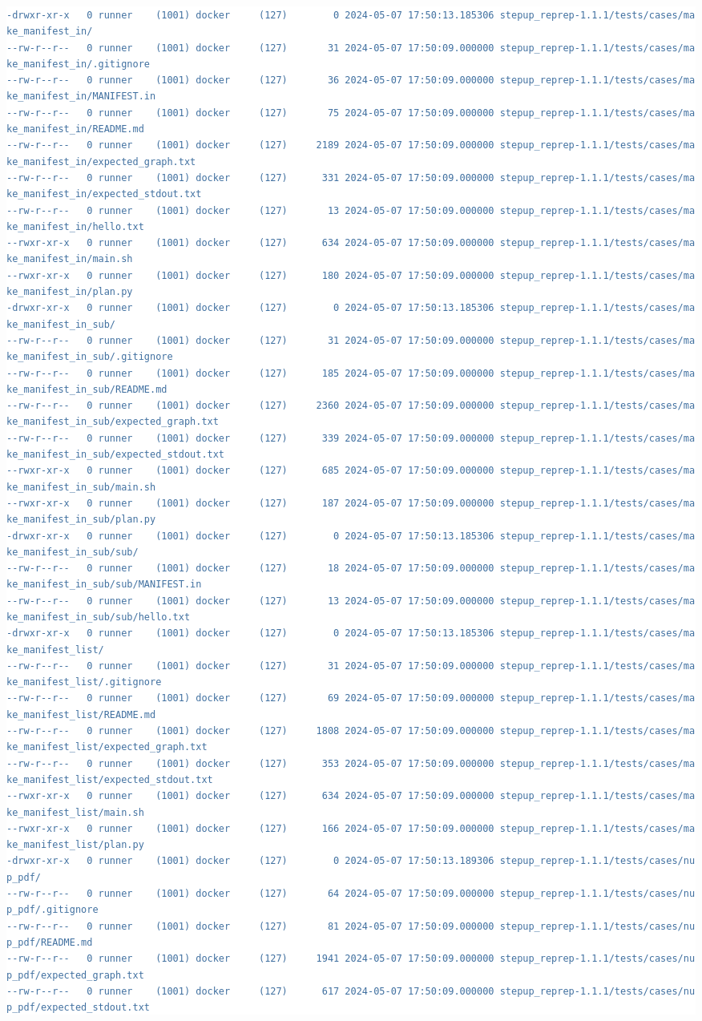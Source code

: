 ```diff
-drwxr-xr-x   0 runner    (1001) docker     (127)        0 2024-05-07 17:50:13.185306 stepup_reprep-1.1.1/tests/cases/make_manifest_in/
--rw-r--r--   0 runner    (1001) docker     (127)       31 2024-05-07 17:50:09.000000 stepup_reprep-1.1.1/tests/cases/make_manifest_in/.gitignore
--rw-r--r--   0 runner    (1001) docker     (127)       36 2024-05-07 17:50:09.000000 stepup_reprep-1.1.1/tests/cases/make_manifest_in/MANIFEST.in
--rw-r--r--   0 runner    (1001) docker     (127)       75 2024-05-07 17:50:09.000000 stepup_reprep-1.1.1/tests/cases/make_manifest_in/README.md
--rw-r--r--   0 runner    (1001) docker     (127)     2189 2024-05-07 17:50:09.000000 stepup_reprep-1.1.1/tests/cases/make_manifest_in/expected_graph.txt
--rw-r--r--   0 runner    (1001) docker     (127)      331 2024-05-07 17:50:09.000000 stepup_reprep-1.1.1/tests/cases/make_manifest_in/expected_stdout.txt
--rw-r--r--   0 runner    (1001) docker     (127)       13 2024-05-07 17:50:09.000000 stepup_reprep-1.1.1/tests/cases/make_manifest_in/hello.txt
--rwxr-xr-x   0 runner    (1001) docker     (127)      634 2024-05-07 17:50:09.000000 stepup_reprep-1.1.1/tests/cases/make_manifest_in/main.sh
--rwxr-xr-x   0 runner    (1001) docker     (127)      180 2024-05-07 17:50:09.000000 stepup_reprep-1.1.1/tests/cases/make_manifest_in/plan.py
-drwxr-xr-x   0 runner    (1001) docker     (127)        0 2024-05-07 17:50:13.185306 stepup_reprep-1.1.1/tests/cases/make_manifest_in_sub/
--rw-r--r--   0 runner    (1001) docker     (127)       31 2024-05-07 17:50:09.000000 stepup_reprep-1.1.1/tests/cases/make_manifest_in_sub/.gitignore
--rw-r--r--   0 runner    (1001) docker     (127)      185 2024-05-07 17:50:09.000000 stepup_reprep-1.1.1/tests/cases/make_manifest_in_sub/README.md
--rw-r--r--   0 runner    (1001) docker     (127)     2360 2024-05-07 17:50:09.000000 stepup_reprep-1.1.1/tests/cases/make_manifest_in_sub/expected_graph.txt
--rw-r--r--   0 runner    (1001) docker     (127)      339 2024-05-07 17:50:09.000000 stepup_reprep-1.1.1/tests/cases/make_manifest_in_sub/expected_stdout.txt
--rwxr-xr-x   0 runner    (1001) docker     (127)      685 2024-05-07 17:50:09.000000 stepup_reprep-1.1.1/tests/cases/make_manifest_in_sub/main.sh
--rwxr-xr-x   0 runner    (1001) docker     (127)      187 2024-05-07 17:50:09.000000 stepup_reprep-1.1.1/tests/cases/make_manifest_in_sub/plan.py
-drwxr-xr-x   0 runner    (1001) docker     (127)        0 2024-05-07 17:50:13.185306 stepup_reprep-1.1.1/tests/cases/make_manifest_in_sub/sub/
--rw-r--r--   0 runner    (1001) docker     (127)       18 2024-05-07 17:50:09.000000 stepup_reprep-1.1.1/tests/cases/make_manifest_in_sub/sub/MANIFEST.in
--rw-r--r--   0 runner    (1001) docker     (127)       13 2024-05-07 17:50:09.000000 stepup_reprep-1.1.1/tests/cases/make_manifest_in_sub/sub/hello.txt
-drwxr-xr-x   0 runner    (1001) docker     (127)        0 2024-05-07 17:50:13.185306 stepup_reprep-1.1.1/tests/cases/make_manifest_list/
--rw-r--r--   0 runner    (1001) docker     (127)       31 2024-05-07 17:50:09.000000 stepup_reprep-1.1.1/tests/cases/make_manifest_list/.gitignore
--rw-r--r--   0 runner    (1001) docker     (127)       69 2024-05-07 17:50:09.000000 stepup_reprep-1.1.1/tests/cases/make_manifest_list/README.md
--rw-r--r--   0 runner    (1001) docker     (127)     1808 2024-05-07 17:50:09.000000 stepup_reprep-1.1.1/tests/cases/make_manifest_list/expected_graph.txt
--rw-r--r--   0 runner    (1001) docker     (127)      353 2024-05-07 17:50:09.000000 stepup_reprep-1.1.1/tests/cases/make_manifest_list/expected_stdout.txt
--rwxr-xr-x   0 runner    (1001) docker     (127)      634 2024-05-07 17:50:09.000000 stepup_reprep-1.1.1/tests/cases/make_manifest_list/main.sh
--rwxr-xr-x   0 runner    (1001) docker     (127)      166 2024-05-07 17:50:09.000000 stepup_reprep-1.1.1/tests/cases/make_manifest_list/plan.py
-drwxr-xr-x   0 runner    (1001) docker     (127)        0 2024-05-07 17:50:13.189306 stepup_reprep-1.1.1/tests/cases/nup_pdf/
--rw-r--r--   0 runner    (1001) docker     (127)       64 2024-05-07 17:50:09.000000 stepup_reprep-1.1.1/tests/cases/nup_pdf/.gitignore
--rw-r--r--   0 runner    (1001) docker     (127)       81 2024-05-07 17:50:09.000000 stepup_reprep-1.1.1/tests/cases/nup_pdf/README.md
--rw-r--r--   0 runner    (1001) docker     (127)     1941 2024-05-07 17:50:09.000000 stepup_reprep-1.1.1/tests/cases/nup_pdf/expected_graph.txt
--rw-r--r--   0 runner    (1001) docker     (127)      617 2024-05-07 17:50:09.000000 stepup_reprep-1.1.1/tests/cases/nup_pdf/expected_stdout.txt
```
